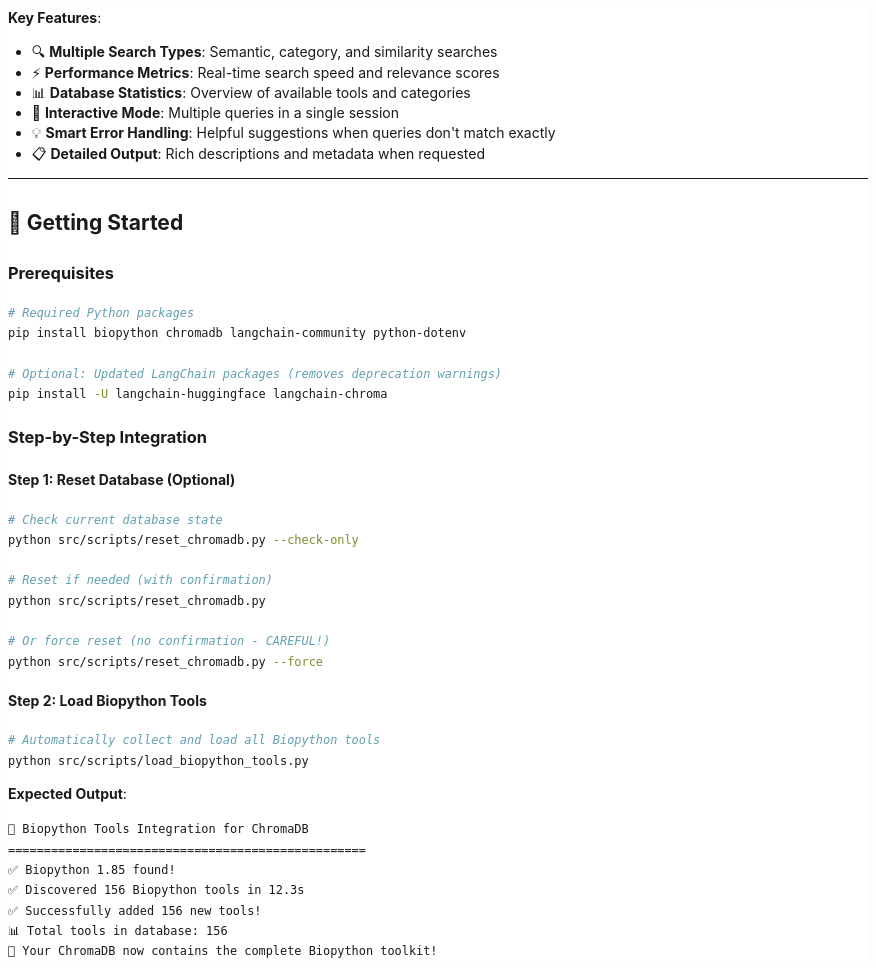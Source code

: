 **Key Features**:
- 🔍 **Multiple Search Types**: Semantic, category, and similarity searches
- ⚡ **Performance Metrics**: Real-time search speed and relevance scores
- 📊 **Database Statistics**: Overview of available tools and categories
- 🎯 **Interactive Mode**: Multiple queries in a single session
- 💡 **Smart Error Handling**: Helpful suggestions when queries don't match exactly
- 📋 **Detailed Output**: Rich descriptions and metadata when requested

---

## 🚀 Getting Started

### Prerequisites

```bash
# Required Python packages
pip install biopython chromadb langchain-community python-dotenv

# Optional: Updated LangChain packages (removes deprecation warnings)
pip install -U langchain-huggingface langchain-chroma
```

### Step-by-Step Integration

#### Step 1: Reset Database (Optional)
```bash
# Check current database state
python src/scripts/reset_chromadb.py --check-only

# Reset if needed (with confirmation)
python src/scripts/reset_chromadb.py

# Or force reset (no confirmation - CAREFUL!)
python src/scripts/reset_chromadb.py --force
```

#### Step 2: Load Biopython Tools
```bash
# Automatically collect and load all Biopython tools
python src/scripts/load_biopython_tools.py
```

**Expected Output**:
```
🧬 Biopython Tools Integration for ChromaDB
==================================================
✅ Biopython 1.85 found!
✅ Discovered 156 Biopython tools in 12.3s
✅ Successfully added 156 new tools!
📊 Total tools in database: 156
🚀 Your ChromaDB now contains the complete Biopython toolkit!
```
